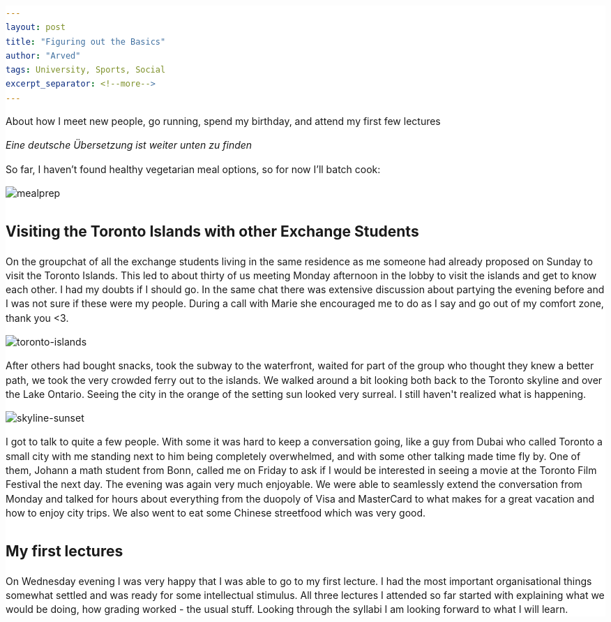 ```yaml
---
layout: post
title: "Figuring out the Basics"
author: "Arved"
tags: University, Sports, Social
excerpt_separator: <!--more-->
---
```


About how I meet new people, go running, spend my birthday, and attend my first few lectures

*Eine deutsche Übersetzung ist weiter unten zu finden*

So far, I haven’t found healthy vegetarian meal options, so for now I’ll batch cook:

![mealprep]({{site.baseurl}}/assets/images/2025-09-07/mealprep.jpeg)

## Visiting the Toronto Islands with other Exchange Students

On the groupchat of all the exchange students living in the same residence as me someone had already proposed on Sunday to visit the Toronto Islands. This led to about thirty of us meeting Monday afternoon in the lobby to visit the islands and get to know each other. I had my doubts if I should go. In the same chat there was extensive discussion about partying the evening before and I was not sure if these were my people. During a call with Marie she encouraged me to do as I say and go out of my comfort zone, thank you <3.

![toronto-islands]({{site.baseurl}}/assets/images/2025-09-07/toronto-islands.jpeg)

After others had bought snacks, took the subway to the waterfront, waited for part of the group who thought they knew a better path, we took the very crowded ferry out to the islands. We walked around a bit looking both back to the Toronto skyline and over the Lake Ontario. Seeing the city in the orange of the setting sun looked very surreal. I still haven't realized what is happening.

![skyline-sunset]({{site.baseurl}}/assets/images/2025-09-07/skyline-sunset.jpeg)

I got to talk to quite a few people. With some it was hard to keep a conversation going, like a guy from Dubai who called Toronto a small city with me standing next to him being completely overwhelmed, and with some other talking made time fly by. One of them, Johann a math student from Bonn, called me on Friday to ask if I would be interested in seeing a movie at the Toronto Film Festival the next day. The evening was again very much enjoyable. We were able to seamlessly extend the conversation from Monday and talked for hours about everything from the duopoly of Visa and MasterCard to what makes for a great vacation and how to enjoy city trips. We also went to eat some Chinese streetfood which was very good.

## My first lectures

On Wednesday evening I was very happy that I was able to go to my first lecture. I had the most important organisational things somewhat settled and was ready for some intellectual stimulus. All three lectures I attended so far started with explaining what we would be doing, how grading worked - the usual stuff. Looking through the syllabi I am looking forward to what I will learn.
